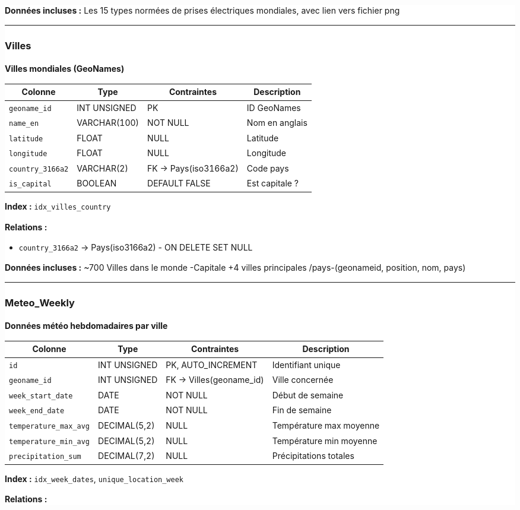 **Données incluses :** Les 15 types normées de prises électriques mondiales, avec lien vers fichier png

---

### Villes

**Villes mondiales (GeoNames)**

| Colonne          | Type         | Contraintes          | Description    |
| ---------------- | ------------ | -------------------- | -------------- |
| `geoname_id`     | INT UNSIGNED | PK                   | ID GeoNames    |
| `name_en`        | VARCHAR(100) | NOT NULL             | Nom en anglais |
| `latitude`       | FLOAT        | NULL                 | Latitude       |
| `longitude`      | FLOAT        | NULL                 | Longitude      |
| `country_3166a2` | VARCHAR(2)   | FK → Pays(iso3166a2) | Code pays      |
| `is_capital`     | BOOLEAN      | DEFAULT FALSE        | Est capitale ? |

**Index :** `idx_villes_country`

**Relations :**

- `country_3166a2` → Pays(iso3166a2) - ON DELETE SET NULL

**Données incluses :** ~700 Villes dans le monde -Capitale +4 villes principales /pays-(geonameid, position, nom, pays)

---

### Meteo_Weekly

**Données météo hebdomadaires par ville**

| Colonne               | Type         | Contraintes             | Description             |
| --------------------- | ------------ | ----------------------- | ----------------------- |
| `id`                  | INT UNSIGNED | PK, AUTO_INCREMENT      | Identifiant unique      |
| `geoname_id`          | INT UNSIGNED | FK → Villes(geoname_id) | Ville concernée         |
| `week_start_date`     | DATE         | NOT NULL                | Début de semaine        |
| `week_end_date`       | DATE         | NOT NULL                | Fin de semaine          |
| `temperature_max_avg` | DECIMAL(5,2) | NULL                    | Température max moyenne |
| `temperature_min_avg` | DECIMAL(5,2) | NULL                    | Température min moyenne |
| `precipitation_sum`   | DECIMAL(7,2) | NULL                    | Précipitations totales  |

**Index :** `idx_week_dates`, `unique_location_week`

**Relations :**
